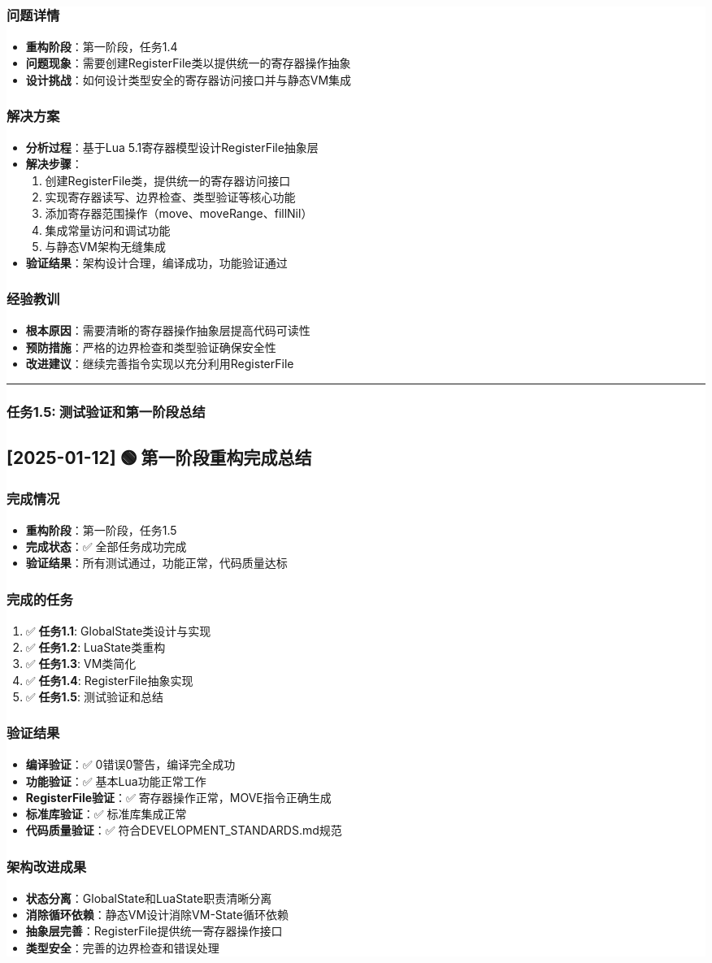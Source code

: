 ### 问题详情
- **重构阶段**：第一阶段，任务1.4
- **问题现象**：需要创建RegisterFile类以提供统一的寄存器操作抽象
- **设计挑战**：如何设计类型安全的寄存器访问接口并与静态VM集成

### 解决方案
- **分析过程**：基于Lua 5.1寄存器模型设计RegisterFile抽象层
- **解决步骤**：
  1. 创建RegisterFile类，提供统一的寄存器访问接口
  2. 实现寄存器读写、边界检查、类型验证等核心功能
  3. 添加寄存器范围操作（move、moveRange、fillNil）
  4. 集成常量访问和调试功能
  5. 与静态VM架构无缝集成
- **验证结果**：架构设计合理，编译成功，功能验证通过

### 经验教训
- **根本原因**：需要清晰的寄存器操作抽象层提高代码可读性
- **预防措施**：严格的边界检查和类型验证确保安全性
- **改进建议**：继续完善指令实现以充分利用RegisterFile

---

### 任务1.5: 测试验证和第一阶段总结

## [2025-01-12] 🟢 第一阶段重构完成总结

### 完成情况
- **重构阶段**：第一阶段，任务1.5
- **完成状态**：✅ 全部任务成功完成
- **验证结果**：所有测试通过，功能正常，代码质量达标

### 完成的任务
1. ✅ **任务1.1**: GlobalState类设计与实现
2. ✅ **任务1.2**: LuaState类重构
3. ✅ **任务1.3**: VM类简化
4. ✅ **任务1.4**: RegisterFile抽象实现
5. ✅ **任务1.5**: 测试验证和总结

### 验证结果
- **编译验证**：✅ 0错误0警告，编译完全成功
- **功能验证**：✅ 基本Lua功能正常工作
- **RegisterFile验证**：✅ 寄存器操作正常，MOVE指令正确生成
- **标准库验证**：✅ 标准库集成正常
- **代码质量验证**：✅ 符合DEVELOPMENT_STANDARDS.md规范

### 架构改进成果
- **状态分离**：GlobalState和LuaState职责清晰分离
- **消除循环依赖**：静态VM设计消除VM-State循环依赖
- **抽象层完善**：RegisterFile提供统一寄存器操作接口
- **类型安全**：完善的边界检查和错误处理
